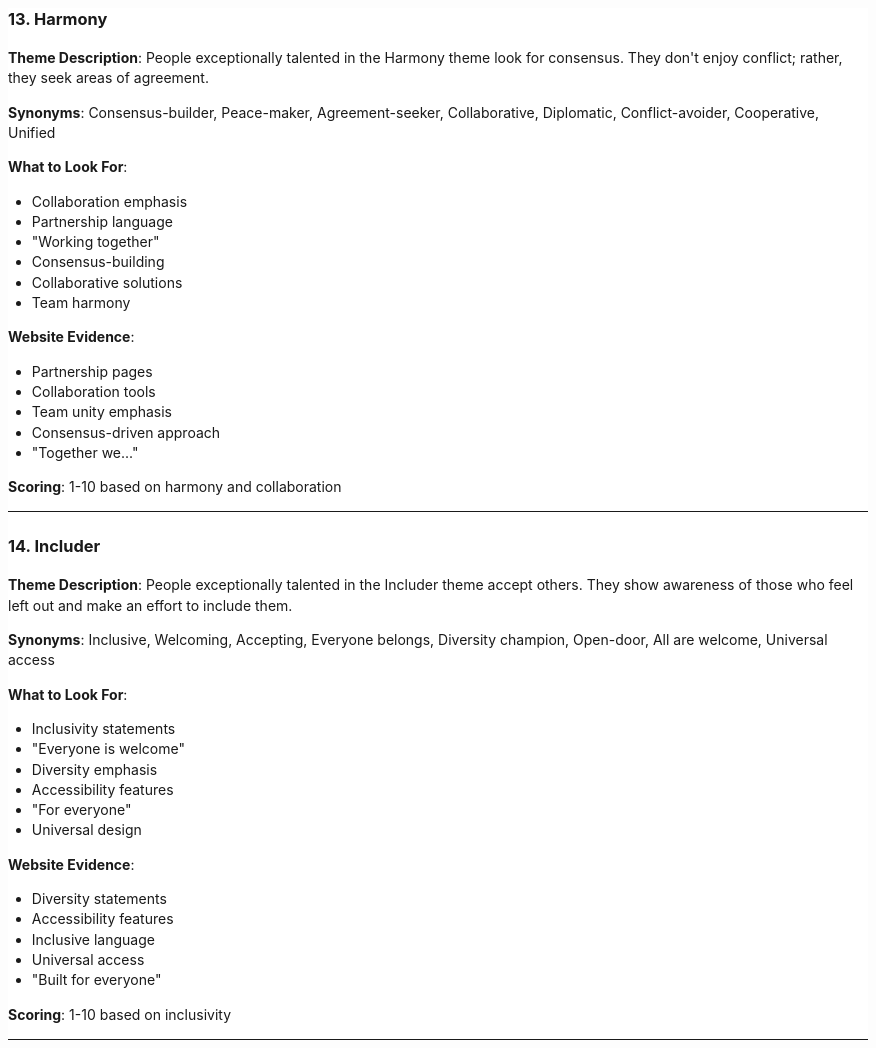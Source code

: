 
### **13. Harmony**

**Theme Description**: People exceptionally talented in the Harmony theme look for consensus. They don't enjoy conflict; rather, they seek areas of agreement.

**Synonyms**: Consensus-builder, Peace-maker, Agreement-seeker, Collaborative, Diplomatic, Conflict-avoider, Cooperative, Unified

**What to Look For**:

- Collaboration emphasis
- Partnership language
- "Working together"
- Consensus-building
- Collaborative solutions
- Team harmony

**Website Evidence**:

- Partnership pages
- Collaboration tools
- Team unity emphasis
- Consensus-driven approach
- "Together we..."

**Scoring**: 1-10 based on harmony and collaboration

---

### **14. Includer**

**Theme Description**: People exceptionally talented in the Includer theme accept others. They show awareness of those who feel left out and make an effort to include them.

**Synonyms**: Inclusive, Welcoming, Accepting, Everyone belongs, Diversity champion, Open-door, All are welcome, Universal access

**What to Look For**:

- Inclusivity statements
- "Everyone is welcome"
- Diversity emphasis
- Accessibility features
- "For everyone"
- Universal design

**Website Evidence**:

- Diversity statements
- Accessibility features
- Inclusive language
- Universal access
- "Built for everyone"

**Scoring**: 1-10 based on inclusivity

---
